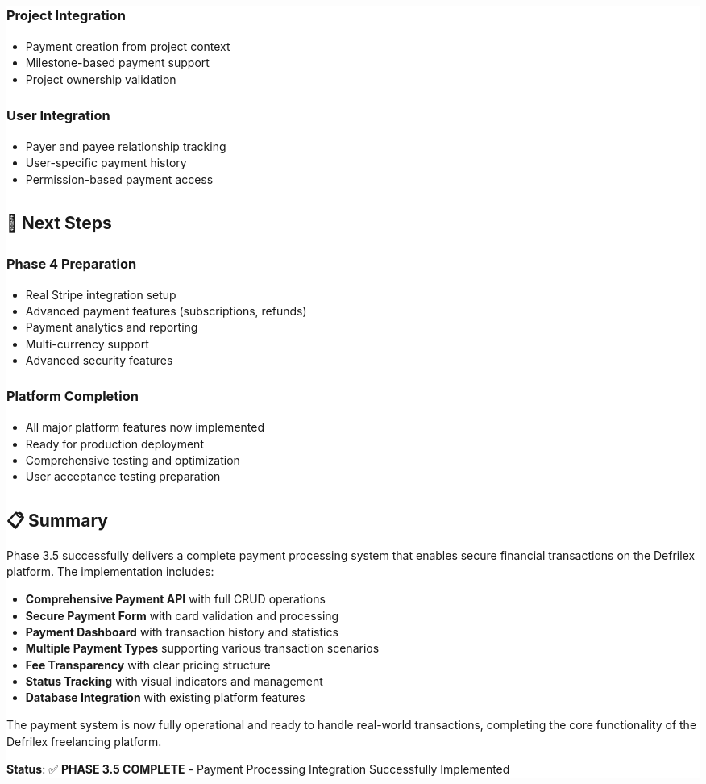 ### Project Integration
- Payment creation from project context
- Milestone-based payment support
- Project ownership validation

### User Integration
- Payer and payee relationship tracking
- User-specific payment history
- Permission-based payment access

## 🚀 Next Steps

### Phase 4 Preparation
- Real Stripe integration setup
- Advanced payment features (subscriptions, refunds)
- Payment analytics and reporting
- Multi-currency support
- Advanced security features

### Platform Completion
- All major platform features now implemented
- Ready for production deployment
- Comprehensive testing and optimization
- User acceptance testing preparation

## 📋 Summary

Phase 3.5 successfully delivers a complete payment processing system that enables secure financial transactions on the Defrilex platform. The implementation includes:

- **Comprehensive Payment API** with full CRUD operations
- **Secure Payment Form** with card validation and processing
- **Payment Dashboard** with transaction history and statistics
- **Multiple Payment Types** supporting various transaction scenarios
- **Fee Transparency** with clear pricing structure
- **Status Tracking** with visual indicators and management
- **Database Integration** with existing platform features

The payment system is now fully operational and ready to handle real-world transactions, completing the core functionality of the Defrilex freelancing platform.

**Status**: ✅ **PHASE 3.5 COMPLETE** - Payment Processing Integration Successfully Implemented
